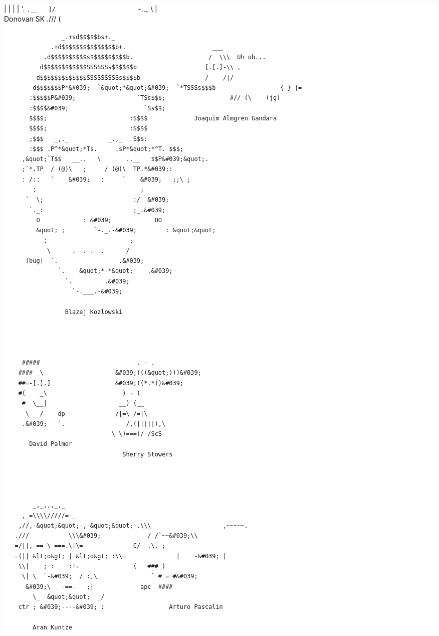 |   |           |   |                &#039;.   `.__   ]/                      
                                       `-.._  \  |                       
        Donovan                       SK   .///  (                       




                    _.+sd$$$$$bs+._           
                 .+d$$$$$$$$$$$$$$$b+.                        ___                 
               .d$$$$$$$$$$s$$$$$$$$$$b.                     /  \\\  Uh oh... 
              d$$$$$$$$$$$$SSSSSSs$$$$$$b                   [.[.]-\\ ,        
             d$$$$$$$$$$$$$SSSSSSSSSs$$$$b                  /_   /|/          
            d$$$$$$$P*&#039;  `&quot;*&quot;&#039;  `*TSSSs$$$b                  {-} |=           
           :$$$$$P&#039;                 `TSs$$$;                  #// (\    (jg)       
           :$$$$&#039;                     `Ss$$;  
           $$$$;                       :S$$$             Joaquim Almgren Gandara 
           $$$$;                       :S$$$  
           ;$$$   _,._           _.,_   S$$:  
           :$$$ .P^*&quot;*Ts.     .sP*&quot;*^T. $$$;  
         ,&quot;`T$$   __..   \       ..__   $$P&#039;&quot;.
         ;`*.TP  / (@)\   ;     / (@)\  TP.*&#039;:
         : /::   `    &#039;   :     `    &#039;   ;;\ ;
            :                             ;   
          `  \;                         :/  &#039; 
           `._:                         ;_.&#039;  
             O            : &#039;            OO   
             &quot; ;        `-._.-&#039;        : &quot;&quot;   
               :                       ;      
                \      .--._.--.      /       
          [bug]  `.                 .&#039;        
                   `.    &quot;*-*&quot;    .&#039;          
                     `.         .&#039;            
                       `-.___.-&#039;              

                     Blazej Kozlowski


        
                     
         #####                           . - .      
        #### _\_      		       &#039;(((&quot;)))&#039;    
        ##=-[.].]     		       &#039;((*.*))&#039;    
        #(    _\      		         ) = (      
         #  \__|      		        __) (__     
          \___/    dp 		       /|=\_/=|\    
         .&#039;   `.      		      /,(|||||),\   
                       		      \ \)===(/ /ScS
           David Palmer 
                                     Sherry Stowers 

                          
                          
         
            _,_,,,_,_
         ,_=\\\\/////=-_
        ,//,-&quot;&quot;-,-&quot;&quot;-.\\\                    ,~~~~~.     
       .///           \\\&#039;	            / /`~~&#039;\\    
       =/||,-== \ ===.\|\=	            C/  .\. ;    
       =(|| &lt;o&gt; | &lt;o&gt; :\\=	            |    -&#039; |    
        \\|    ; :    :!=	            (   ### )    
         \| \  `-&#039;  / :,\	             ` # = #&#039;    
          &#039;\   -==-   ;|	          apc  ####      
            \_  &quot;&quot;  _/		                         
        ctr ; &#039;----&#039; :		          Arturo Pascalin

            Aran Kuntze          
                          
